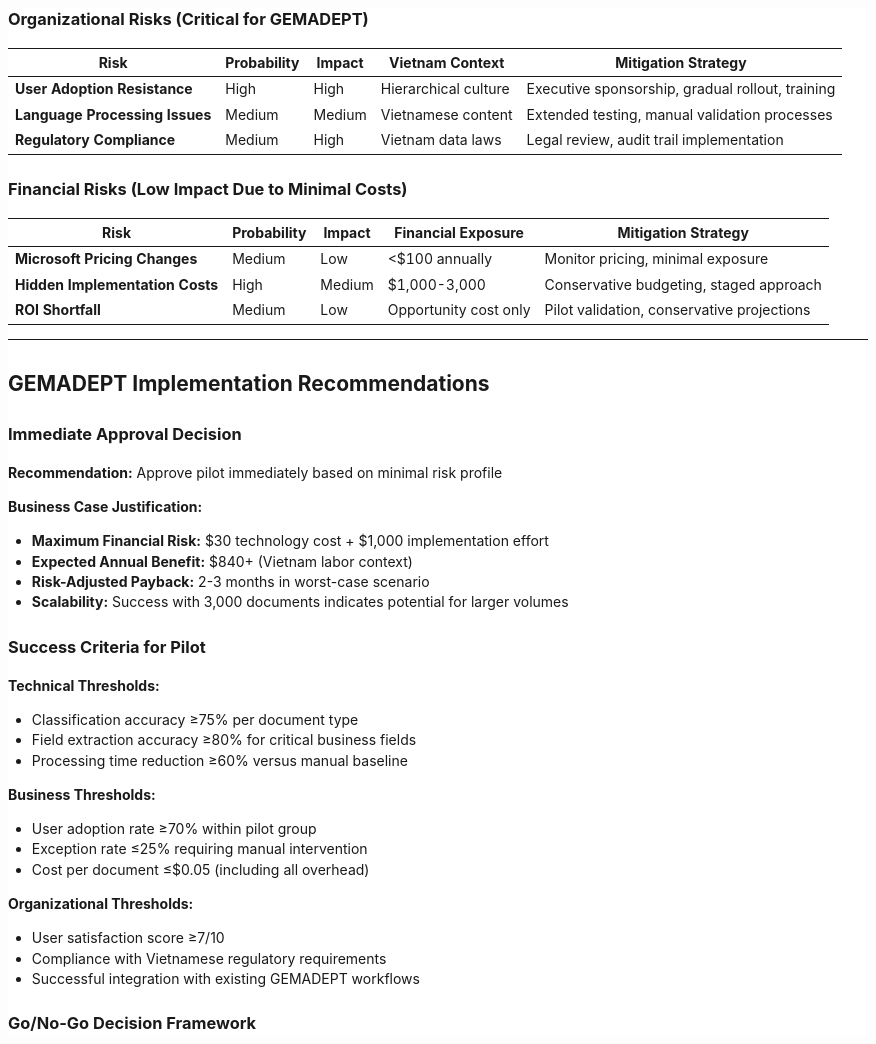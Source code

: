 ### Organizational Risks (Critical for GEMADEPT)

| Risk | Probability | Impact | Vietnam Context | Mitigation Strategy |
|------|-------------|--------|-----------------|-------------------|
| **User Adoption Resistance** | High | High | Hierarchical culture | Executive sponsorship, gradual rollout, training |
| **Language Processing Issues** | Medium | Medium | Vietnamese content | Extended testing, manual validation processes |
| **Regulatory Compliance** | Medium | High | Vietnam data laws | Legal review, audit trail implementation |

### Financial Risks (Low Impact Due to Minimal Costs)

| Risk | Probability | Impact | Financial Exposure | Mitigation Strategy |
|------|-------------|--------|-------------------|-------------------|
| **Microsoft Pricing Changes** | Medium | Low | <$100 annually | Monitor pricing, minimal exposure |
| **Hidden Implementation Costs** | High | Medium | $1,000-3,000 | Conservative budgeting, staged approach |
| **ROI Shortfall** | Medium | Low | Opportunity cost only | Pilot validation, conservative projections |

---

## GEMADEPT Implementation Recommendations

### Immediate Approval Decision

**Recommendation:** Approve pilot immediately based on minimal risk profile

**Business Case Justification:**
- **Maximum Financial Risk:** $30 technology cost + $1,000 implementation effort
- **Expected Annual Benefit:** $840+ (Vietnam labor context)  
- **Risk-Adjusted Payback:** 2-3 months in worst-case scenario
- **Scalability:** Success with 3,000 documents indicates potential for larger volumes

### Success Criteria for Pilot

**Technical Thresholds:**
- Classification accuracy ≥75% per document type
- Field extraction accuracy ≥80% for critical business fields
- Processing time reduction ≥60% versus manual baseline

**Business Thresholds:**
- User adoption rate ≥70% within pilot group
- Exception rate ≤25% requiring manual intervention
- Cost per document ≤$0.05 (including all overhead)

**Organizational Thresholds:**
- User satisfaction score ≥7/10
- Compliance with Vietnamese regulatory requirements
- Successful integration with existing GEMADEPT workflows

### Go/No-Go Decision Framework
